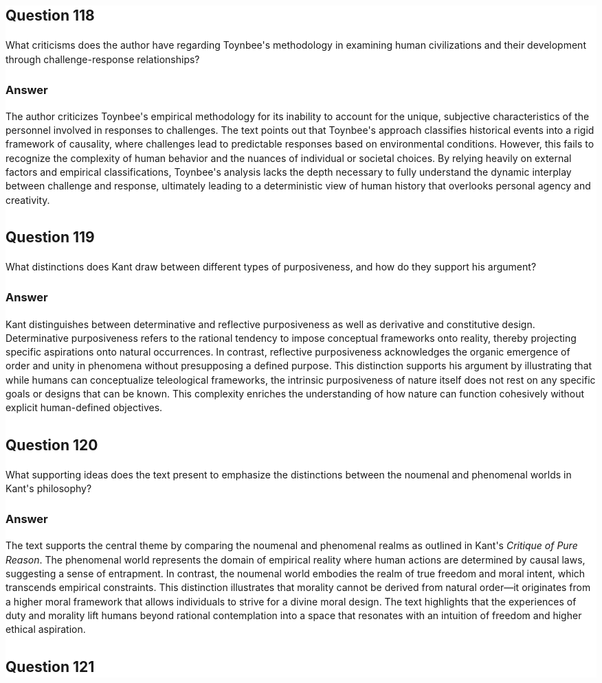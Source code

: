 ## Question 118

What criticisms does the author have regarding Toynbee's methodology in examining human civilizations and their development through challenge-response relationships?

### Answer

The author criticizes Toynbee's empirical methodology for its inability to account for the unique, subjective characteristics of the personnel involved in responses to challenges. The text points out that Toynbee's approach classifies historical events into a rigid framework of causality, where challenges lead to predictable responses based on environmental conditions. However, this fails to recognize the complexity of human behavior and the nuances of individual or societal choices. By relying heavily on external factors and empirical classifications, Toynbee's analysis lacks the depth necessary to fully understand the dynamic interplay between challenge and response, ultimately leading to a deterministic view of human history that overlooks personal agency and creativity.

## Question 119

What distinctions does Kant draw between different types of purposiveness, and how do they support his argument?

### Answer

Kant distinguishes between determinative and reflective purposiveness as well as derivative and constitutive design. Determinative purposiveness refers to the rational tendency to impose conceptual frameworks onto reality, thereby projecting specific aspirations onto natural occurrences. In contrast, reflective purposiveness acknowledges the organic emergence of order and unity in phenomena without presupposing a defined purpose. This distinction supports his argument by illustrating that while humans can conceptualize teleological frameworks, the intrinsic purposiveness of nature itself does not rest on any specific goals or designs that can be known. This complexity enriches the understanding of how nature can function cohesively without explicit human-defined objectives.

## Question 120

What supporting ideas does the text present to emphasize the distinctions between the noumenal and phenomenal worlds in Kant's philosophy?

### Answer

The text supports the central theme by comparing the noumenal and phenomenal realms as outlined in Kant's *Critique of Pure Reason*. The phenomenal world represents the domain of empirical reality where human actions are determined by causal laws, suggesting a sense of entrapment. In contrast, the noumenal world embodies the realm of true freedom and moral intent, which transcends empirical constraints. This distinction illustrates that morality cannot be derived from natural order—it originates from a higher moral framework that allows individuals to strive for a divine moral design. The text highlights that the experiences of duty and morality lift humans beyond rational contemplation into a space that resonates with an intuition of freedom and higher ethical aspiration.

## Question 121

